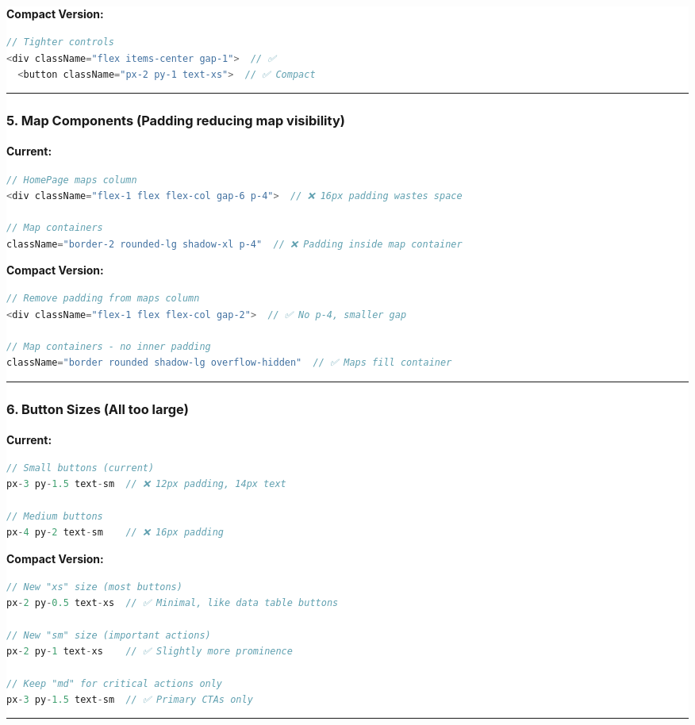**Compact Version:**
```typescript
// Tighter controls
<div className="flex items-center gap-1">  // ✅
  <button className="px-2 py-1 text-xs">  // ✅ Compact
```

---

### 5. **Map Components** (Padding reducing map visibility)

**Current:**
```typescript
// HomePage maps column
<div className="flex-1 flex flex-col gap-6 p-4">  // ❌ 16px padding wastes space

// Map containers
className="border-2 rounded-lg shadow-xl p-4"  // ❌ Padding inside map container
```

**Compact Version:**
```typescript
// Remove padding from maps column
<div className="flex-1 flex flex-col gap-2">  // ✅ No p-4, smaller gap

// Map containers - no inner padding
className="border rounded shadow-lg overflow-hidden"  // ✅ Maps fill container
```

---

### 6. **Button Sizes** (All too large)

**Current:**
```typescript
// Small buttons (current)
px-3 py-1.5 text-sm  // ❌ 12px padding, 14px text

// Medium buttons
px-4 py-2 text-sm    // ❌ 16px padding
```

**Compact Version:**
```typescript
// New "xs" size (most buttons)
px-2 py-0.5 text-xs  // ✅ Minimal, like data table buttons

// New "sm" size (important actions)
px-2 py-1 text-xs    // ✅ Slightly more prominence

// Keep "md" for critical actions only
px-3 py-1.5 text-sm  // ✅ Primary CTAs only
```

---
